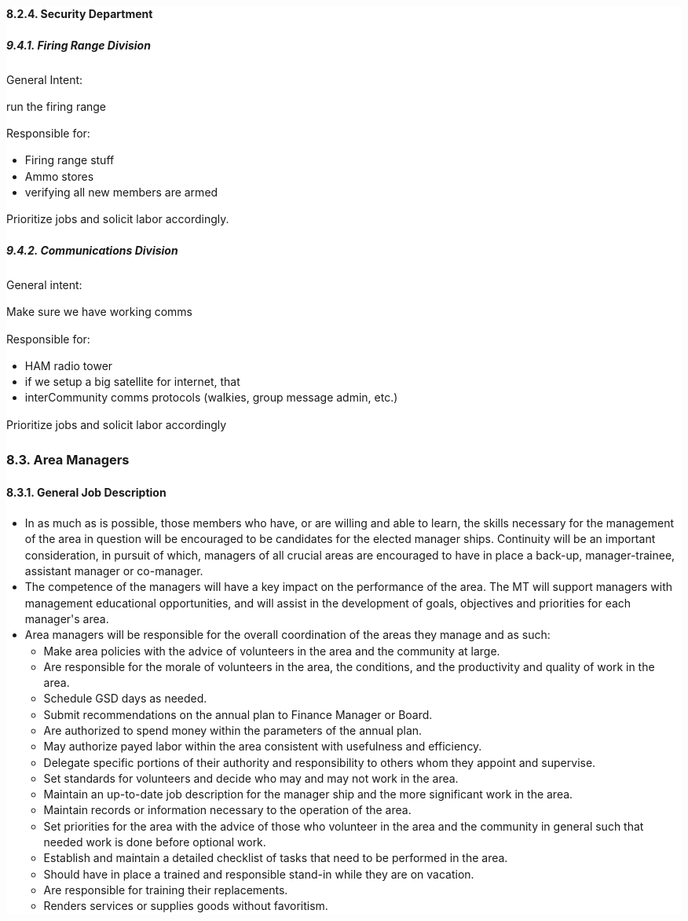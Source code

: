 ####  8.2.4. <a name='SecurityDepartment'></a>Security Department
#####  9.4.1. <a name='FiringRangeDivision'></a>Firing Range Division

General Intent:

run the firing range

Responsible for:

- Firing range stuff
- Ammo stores
- verifying all new members are armed

Prioritize jobs and solicit labor accordingly. 

#####  9.4.2. <a name='CommunicationsDivision'></a>Communications Division

General intent: 

Make sure we have working comms

Responsible for: 
- HAM radio tower
- if we setup a big satellite for internet, that
- interCommunity comms protocols (walkies, group message admin, etc.)

Prioritize jobs and solicit labor accordingly

###  8.3. <a name='AreaManagers'></a>Area Managers 
####  8.3.1. <a name='GeneralJobDescription'></a>General Job Description

- In as much as is possible, those members who have, or are willing and able to learn, the skills necessary for the management of the area in question will be encouraged to be candidates for the elected manager ships. Continuity will be an important consideration, in pursuit of which, managers of all crucial areas are encouraged to have in place a back-up, manager-trainee, assistant manager or co-manager.
- The competence of the managers will have a key impact on the performance of the area. The MT will support managers with management educational opportunities, and will assist in the development of goals, objectives and priorities for each manager&#39;s area.
- Area managers will be responsible for the overall coordination of the areas they manage and as such:
  - Make area policies with the advice of volunteers in the area and the community at large.
  - Are responsible for the morale of volunteers in the area, the conditions, and the productivity and quality of work in the area.
  - Schedule GSD days as needed.
  - Submit recommendations on the annual plan to Finance Manager or Board.
  - Are authorized to spend money within the parameters of the annual plan.
  - May authorize payed labor within the area consistent with usefulness and efficiency.
  - Delegate specific portions of their authority and responsibility to others whom they appoint and supervise.
  - Set standards for volunteers and decide who may and may not work in the area.
  - Maintain an up-to-date job description for the manager ship and the more significant work in the area.
  - Maintain records or information necessary to the operation of the area.
  - Set priorities for the area with the advice of those who volunteer in the area and the community in general such that needed work is done before optional work.
  - Establish and maintain a detailed checklist of tasks that need to be performed in the area.
  - Should have in place a trained and responsible stand-in while they are on vacation.
  - Are responsible for training their replacements.
  - Renders services or supplies goods without favoritism.
